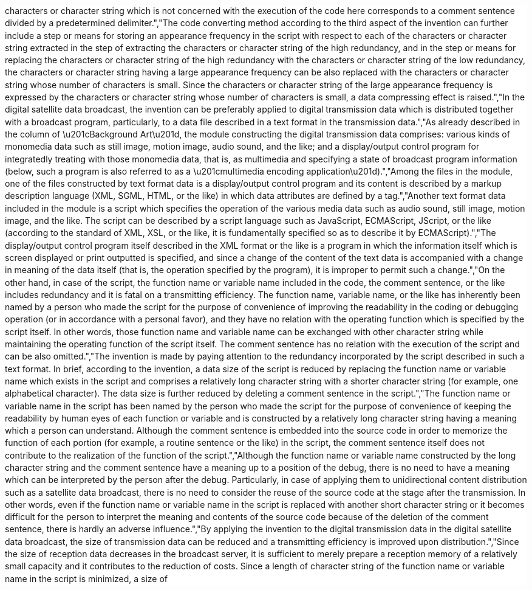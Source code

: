 characters or character string which is not concerned with the execution of the code here corresponds to a comment sentence divided by a predetermined delimiter.","The code converting method according to the third aspect of the invention can further include a step or means for storing an appearance frequency in the script with respect to each of the characters or character string extracted in the step of extracting the characters or character string of the high redundancy, and in the step or means for replacing the characters or character string of the high redundancy with the characters or character string of the low redundancy, the characters or character string having a large appearance frequency can be also replaced with the characters or character string whose number of characters is small. Since the characters or character string of the large appearance frequency is expressed by the characters or character string whose number of characters is small, a data compressing effect is raised.","In the digital satellite data broadcast, the invention can be preferably applied to digital transmission data which is distributed together with a broadcast program, particularly, to a data file described in a text format in the transmission data.","As already described in the column of \u201cBackground Art\u201d, the module constructing the digital transmission data comprises: various kinds of monomedia data such as still image, motion image, audio sound, and the like; and a display\/output control program for integratedly treating with those monomedia data, that is, as multimedia and specifying a state of broadcast program information (below, such a program is also referred to as a \u201cmultimedia encoding application\u201d).","Among the files in the module, one of the files constructed by text format data is a display\/output control program and its content is described by a markup description language (XML, SGML, HTML, or the like) in which data attributes are defined by a tag.","Another text format data included in the module is a script which specifies the operation of the various media data such as audio sound, still image, motion image, and the like. The script can be described by a script language such as JavaScript, ECMAScript, JScript, or the like (according to the standard of XML, XSL, or the like, it is fundamentally specified so as to describe it by ECMAScript).","The display\/output control program itself described in the XML format or the like is a program in which the information itself which is screen displayed or print outputted is specified, and since a change of the content of the text data is accompanied with a change in meaning of the data itself (that is, the operation specified by the program), it is improper to permit such a change.","On the other hand, in case of the script, the function name or variable name included in the code, the comment sentence, or the like includes redundancy and it is fatal on a transmitting efficiency. The function name, variable name, or the like has inherently been named by a person who made the script for the purpose of convenience of improving the readability in the coding or debugging operation (or in accordance with a personal favor), and they have no relation with the operating function which is specified by the script itself. In other words, those function name and variable name can be exchanged with other character string while maintaining the operating function of the script itself. The comment sentence has no relation with the execution of the script and can be also omitted.","The invention is made by paying attention to the redundancy incorporated by the script described in such a text format. In brief, according to the invention, a data size of the script is reduced by replacing the function name or variable name which exists in the script and comprises a relatively long character string with a shorter character string (for example, one alphabetical character). The data size is further reduced by deleting a comment sentence in the script.","The function name or variable name in the script has been named by the person who made the script for the purpose of convenience of keeping the readability by human eyes of each function or variable and is constructed by a relatively long character string having a meaning which a person can understand. Although the comment sentence is embedded into the source code in order to memorize the function of each portion (for example, a routine sentence or the like) in the script, the comment sentence itself does not contribute to the realization of the function of the script.","Although the function name or variable name constructed by the long character string and the comment sentence have a meaning up to a position of the debug, there is no need to have a meaning which can be interpreted by the person after the debug. Particularly, in case of applying them to unidirectional content distribution such as a satellite data broadcast, there is no need to consider the reuse of the source code at the stage after the transmission. In other words, even if the function name or variable name in the script is replaced with another short character string or it becomes difficult for the person to interpret the meaning and contents of the source code because of the deletion of the comment sentence, there is hardly an adverse influence.","By applying the invention to the digital transmission data in the digital satellite data broadcast, the size of transmission data can be reduced and a transmitting efficiency is improved upon distribution.","Since the size of reception data decreases in the broadcast server, it is sufficient to merely prepare a reception memory of a relatively small capacity and it contributes to the reduction of costs. Since a length of character string of the function name or variable name in the script is minimized, a size of